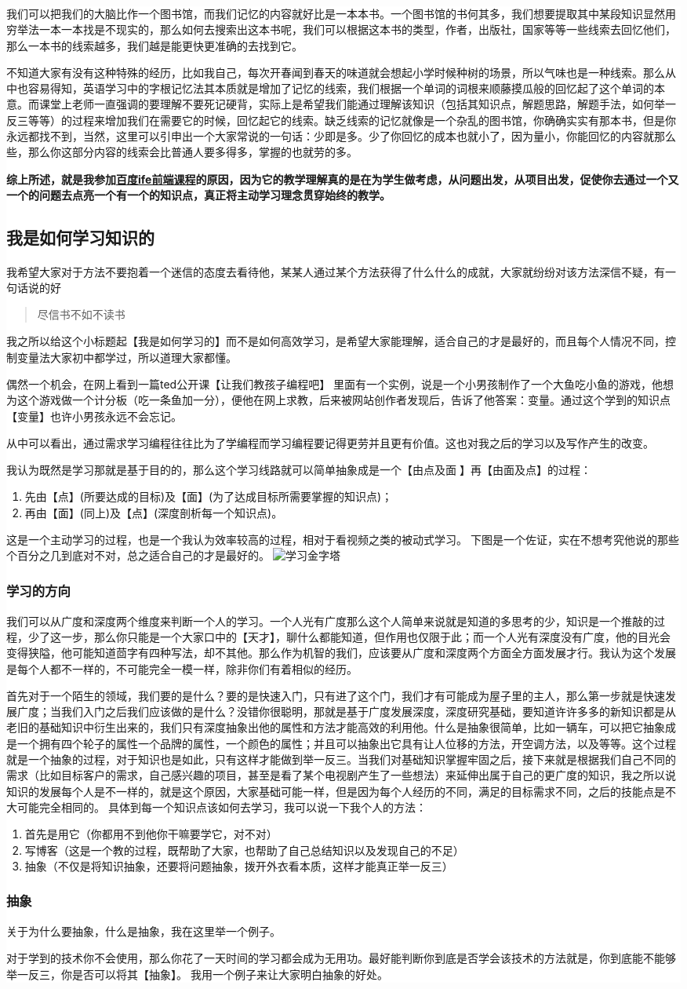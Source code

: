 我们可以把我们的大脑比作一个图书馆，而我们记忆的内容就好比是一本本书。一个图书馆的书何其多，我们想要提取其中某段知识显然用穷举法一本一本找是不现实的，那么如何去搜索出这本书呢，我们可以根据这本书的类型，作者，出版社，国家等等一些线索去回忆他们，那么一本书的线索越多，我们越是能更快更准确的去找到它。

不知道大家有没有这种特殊的经历，比如我自己，每次开春闻到春天的味道就会想起小学时候种树的场景，所以气味也是一种线索。那么从中也容易得知，英语学习中的字根记忆法其本质就是增加了记忆的线索，我们根据一个单词的词根来顺藤摸瓜般的回忆起了这个单词的本意。而课堂上老师一直强调的要理解不要死记硬背，实际上是希望我们能通过理解该知识（包括其知识点，解题思路，解题手法，如何举一反三等等）的过程来增加我们在需要它的时候，回忆起它的线索。缺乏线索的记忆就像是一个杂乱的图书馆，你确确实实有那本书，但是你永远都找不到，当然，这里可以引申出一个大家常说的一句话：少即是多。少了你回忆的成本也就小了，因为量小，你能回忆的内容就那么些，那么你这部分内容的线索会比普通人要多得多，掌握的也就劳的多。

**综上所述，就是我参加[百度ife前端课程](http://ife.baidu.com/)的原因，因为它的教学理解真的是在为学生做考虑，从问题出发，从项目出发，促使你去通过一个又一个的问题去点亮一个有一个的知识点，真正将主动学习理念贯穿始终的教学。**

## 我是如何学习知识的

我希望大家对于方法不要抱着一个迷信的态度去看待他，某某人通过某个方法获得了什么什么的成就，大家就纷纷对该方法深信不疑，有一句话说的好

> 尽信书不如不读书

我之所以给这个小标题起【我是如何学习的】而不是如何高效学习，是希望大家能理解，适合自己的才是最好的，而且每个人情况不同，控制变量法大家初中都学过，所以道理大家都懂。

偶然一个机会，在网上看到一篇ted公开课【让我们教孩子编程吧】 里面有一个实例，说是一个小男孩制作了一个大鱼吃小鱼的游戏，他想为这个游戏做一个计分板（吃一条鱼加一分），便他在网上求教，后来被网站创作者发现后，告诉了他答案：变量。通过这个学到的知识点【变量】也许小男孩永远不会忘记。

从中可以看出，通过需求学习编程往往比为了学编程而学习编程要记得更劳并且更有价值。这也对我之后的学习以及写作产生的改变。

我认为既然是学习那就是基于目的的，那么这个学习线路就可以简单抽象成是一个【由点及面
】再【由面及点】的过程：

1. 先由【点】(所要达成的目标)及【面】(为了达成目标所需要掌握的知识点)；
2. 再由【面】(同上)及【点】(深度剖析每一个知识点)。

这是一个主动学习的过程，也是一个我认为效率较高的过程，相对于看视频之类的被动式学习。
下图是一个佐证，实在不想考究他说的那些个百分之几到底对不对，总之适合自己的才是最好的。
![学习金字塔](http://7xqo7w.com1.z0.glb.clouddn.com/study%E9%87%91%E5%AD%97%E5%A1%94.jpg)

### 学习的方向

我们可以从广度和深度两个维度来判断一个人的学习。一个人光有广度那么这个人简单来说就是知道的多思考的少，知识是一个推敲的过程，少了这一步，那么你只能是一个大家口中的【天才】，聊什么都能知道，但作用也仅限于此；而一个人光有深度没有广度，他的目光会变得狭隘，他可能知道茴字有四种写法，却不其他。那么作为机智的我们，应该要从广度和深度两个方面全方面发展才行。我认为这个发展是每个人都不一样的，不可能完全一模一样，除非你们有着相似的经历。

首先对于一个陌生的领域，我们要的是什么？要的是快速入门，只有进了这个门，我们才有可能成为屋子里的主人，那么第一步就是快速发展广度；当我们入门之后我们应该做的是什么？没错你很聪明，那就是基于广度发展深度，深度研究基础，要知道许许多多的新知识都是从老旧的基础知识中衍生出来的，我们只有深度抽象出他的属性和方法才能高效的利用他。什么是抽象很简单，比如一辆车，可以把它抽象成是一个拥有四个轮子的属性一个品牌的属性，一个颜色的属性；并且可以抽象出它具有让人位移的方法，开空调方法，以及等等。这个过程就是一个抽象的过程，对于知识也是如此，只有这样才能做到举一反三。当我们对基础知识掌握牢固之后，接下来就是根据我们自己不同的需求（比如目标客户的需求，自己感兴趣的项目，甚至是看了某个电视剧产生了一些想法）来延伸出属于自己的更广度的知识，我之所以说知识的发展每个人是不一样的，就是这个原因，大家基础可能一样，但是因为每个人经历的不同，满足的目标需求不同，之后的技能点是不大可能完全相同的。
具体到每一个知识点该如何去学习，我可以说一下我个人的方法：

1. 首先是用它（你都用不到他你干嘛要学它，对不对）
2. 写博客（这是一个教的过程，既帮助了大家，也帮助了自己总结知识以及发现自己的不足）
3. 抽象（不仅是将知识抽象，还要将问题抽象，拨开外衣看本质，这样才能真正举一反三）

### 抽象

关于为什么要抽象，什么是抽象，我在这里举一个例子。

对于学到的技术你不会使用，那么你花了一天时间的学习都会成为无用功。最好能判断你到底是否学会该技术的方法就是，你到底能不能够举一反三，你是否可以将其【抽象】。
我用一个例子来让大家明白抽象的好处。
